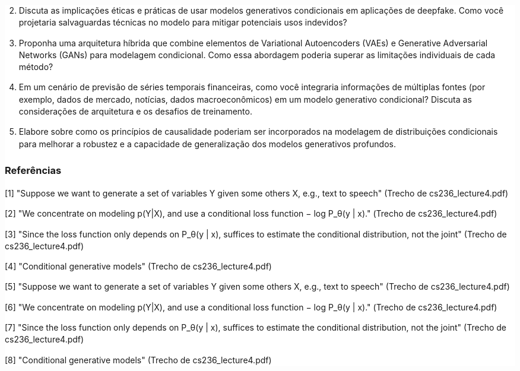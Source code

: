 2. Discuta as implicações éticas e práticas de usar modelos generativos condicionais em aplicações de deepfake. Como você projetaria salvaguardas técnicas no modelo para mitigar potenciais usos indevidos?

3. Proponha uma arquitetura híbrida que combine elementos de Variational Autoencoders (VAEs) e Generative Adversarial Networks (GANs) para modelagem condicional. Como essa abordagem poderia superar as limitações individuais de cada método?

4. Em um cenário de previsão de séries temporais financeiras, como você integraria informações de múltiplas fontes (por exemplo, dados de mercado, notícias, dados macroeconômicos) em um modelo generativo condicional? Discuta as considerações de arquitetura e os desafios de treinamento.

5. Elabore sobre como os princípios de causalidade poderiam ser incorporados na modelagem de distribuições condicionais para melhorar a robustez e a capacidade de generalização dos modelos generativos profundos.

### Referências

[1] "Suppose we want to generate a set of variables Y given some others X, e.g., text to speech" (Trecho de cs236_lecture4.pdf)

[2] "We concentrate on modeling p(Y|X), and use a conditional loss function − log P_θ(y | x)." (Trecho de cs236_lecture4.pdf)

[3] "Since the loss function only depends on P_θ(y | x), suffices to estimate the conditional distribution, not the joint" (Trecho de cs236_lecture4.pdf)

[4] "Conditional generative models" (Trecho de cs236_lecture4.pdf)

[5] "Suppose we want to generate a set of variables Y given some others X, e.g., text to speech" (Trecho de cs236_lecture4.pdf)

[6] "We concentrate on modeling p(Y|X), and use a conditional loss function − log P_θ(y | x)." (Trecho de cs236_lecture4.pdf)

[7] "Since the loss function only depends on P_θ(y | x), suffices to estimate the conditional distribution, not the joint" (Trecho de cs236_lecture4.pdf)

[8] "Conditional generative models" (Trecho de cs236_lecture4.pdf)